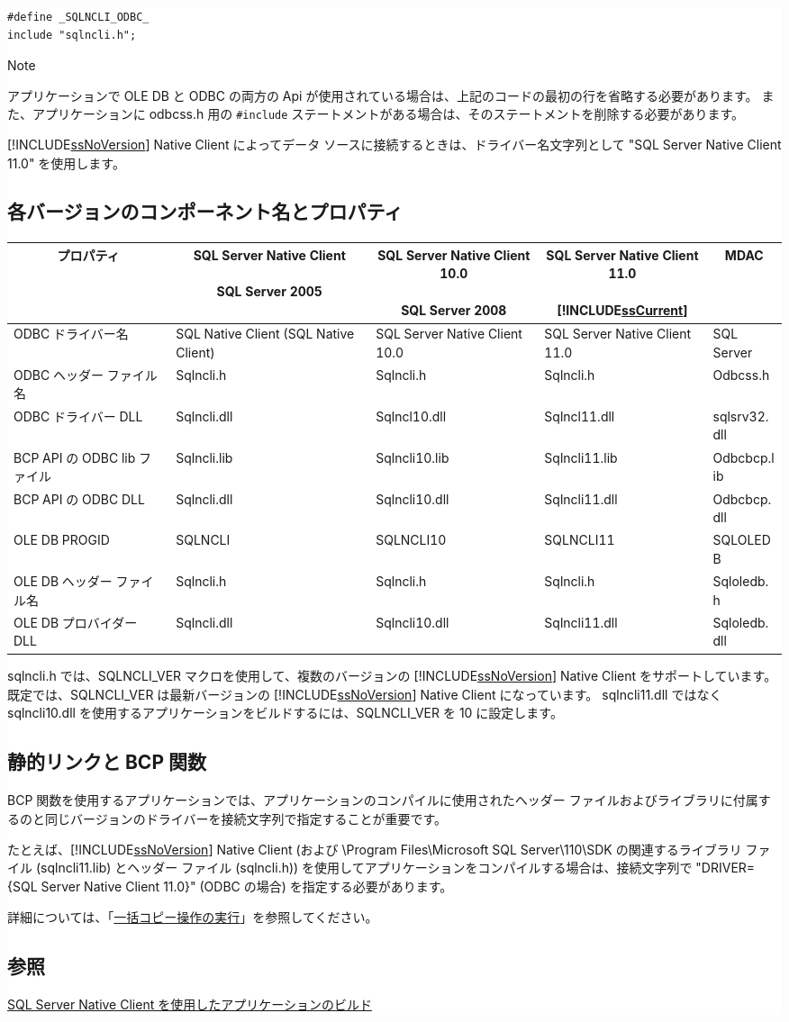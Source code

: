 ```  
#define _SQLNCLI_ODBC_  
include "sqlncli.h";  
```  
  
> [!NOTE]  
>  アプリケーションで OLE DB と ODBC の両方の Api が使用されている場合は、上記のコードの最初の行を省略する必要があります。 また、アプリケーションに odbcss.h 用の `#include` ステートメントがある場合は、そのステートメントを削除する必要があります。  
  
 [!INCLUDE[ssNoVersion](../../../includes/ssnoversion-md.md)] Native Client によってデータ ソースに接続するときは、ドライバー名文字列として "SQL Server Native Client 11.0" を使用します。  
  
## <a name="component-names-and-properties-by-version"></a>各バージョンのコンポーネント名とプロパティ  
  
|プロパティ|SQL Server Native Client<br /><br /> SQL Server 2005|SQL Server Native Client 10.0<br /><br /> SQL Server 2008|SQL Server Native Client 11.0<br /><br /> [!INCLUDE[ssCurrent](../../../includes/sscurrent-md.md)]|MDAC|  
|--------------|--------------------------------------------------|-------------------------------------------------------|---------------------------------------------------------------|----------|  
|ODBC ドライバー名|SQL Native Client (SQL Native Client)|SQL Server Native Client 10.0|SQL Server Native Client 11.0|SQL Server|  
|ODBC ヘッダー ファイル名|Sqlncli.h|Sqlncli.h|Sqlncli.h|Odbcss.h|  
|ODBC ドライバー DLL|Sqlncli.dll|Sqlncl10.dll|Sqlncl11.dll|sqlsrv32.dll|  
|BCP API の ODBC lib ファイル|Sqlncli.lib|Sqlncli10.lib|Sqlncli11.lib|Odbcbcp.lib|  
|BCP API の ODBC DLL|Sqlncli.dll|Sqlncli10.dll|Sqlncli11.dll|Odbcbcp.dll|  
|OLE DB PROGID|SQLNCLI|SQLNCLI10|SQLNCLI11|SQLOLEDB|  
|OLE DB ヘッダー ファイル名|Sqlncli.h|Sqlncli.h|Sqlncli.h|Sqloledb.h|  
|OLE DB プロバイダー DLL|Sqlncli.dll|Sqlncli10.dll|Sqlncli11.dll|Sqloledb.dll|  
  
 sqlncli.h では、SQLNCLI_VER マクロを使用して、複数のバージョンの [!INCLUDE[ssNoVersion](../../../includes/ssnoversion-md.md)] Native Client をサポートしています。 既定では、SQLNCLI_VER は最新バージョンの [!INCLUDE[ssNoVersion](../../../includes/ssnoversion-md.md)] Native Client になっています。 sqlncli11.dll ではなく sqlncli10.dll を使用するアプリケーションをビルドするには、SQLNCLI_VER を 10 に設定します。  
  
## <a name="static-linking-and-bcp-functions"></a>静的リンクと BCP 関数  
 BCP 関数を使用するアプリケーションでは、アプリケーションのコンパイルに使用されたヘッダー ファイルおよびライブラリに付属するのと同じバージョンのドライバーを接続文字列で指定することが重要です。  
  
 たとえば、[!INCLUDE[ssNoVersion](../../../includes/ssnoversion-md.md)] Native Client (および \Program Files\Microsoft SQL Server\110\SDK の関連するライブラリ ファイル (sqlncli11.lib) とヘッダー ファイル (sqlncli.h)) を使用してアプリケーションをコンパイルする場合は、接続文字列で "DRIVER={SQL Server Native Client 11.0}" (ODBC の場合) を指定する必要があります。  
  
 詳細については、「[一括コピー操作の実行](../../../relational-databases/native-client/features/performing-bulk-copy-operations.md)」を参照してください。  
  
## <a name="see-also"></a>参照  
 [SQL Server Native Client を使用したアプリケーションのビルド](../../../relational-databases/native-client/applications/building-applications-with-sql-server-native-client.md)  
  
  
